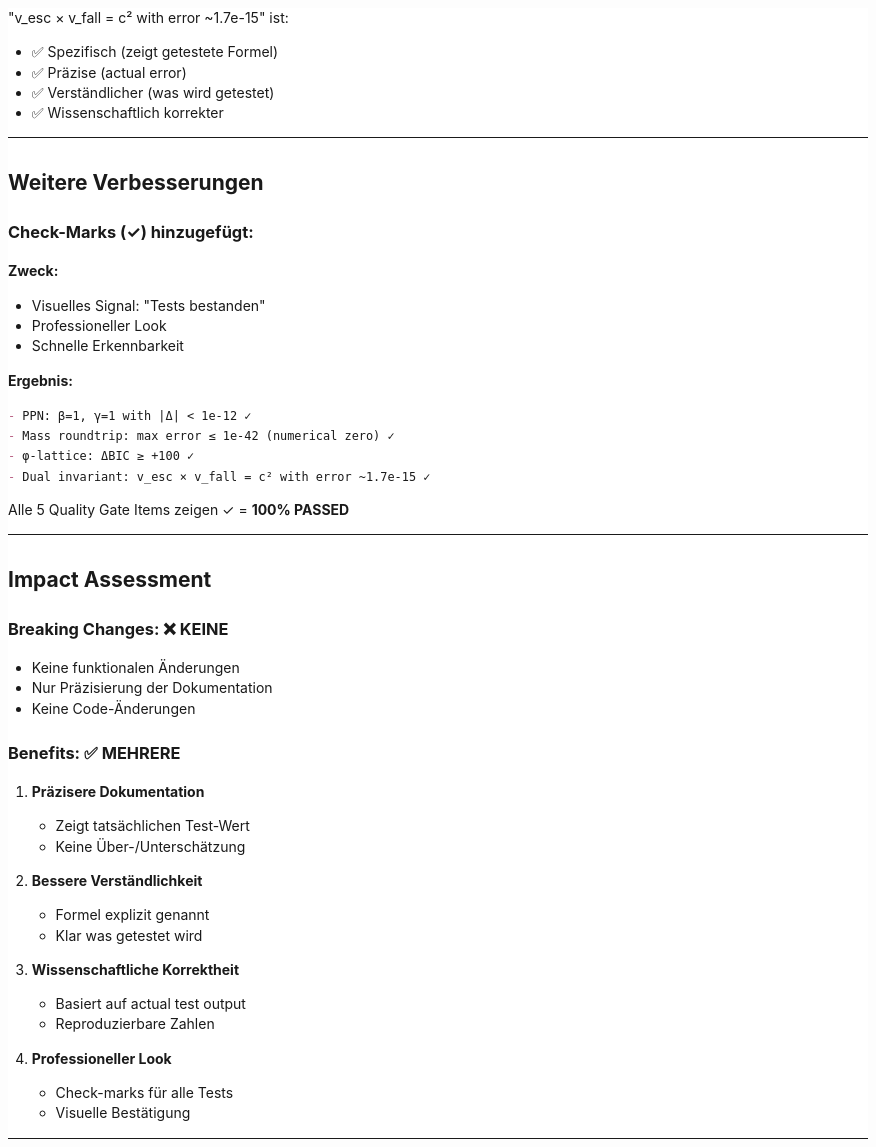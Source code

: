 "v_esc × v_fall = c² with error ~1.7e-15" ist:
- ✅ Spezifisch (zeigt getestete Formel)
- ✅ Präzise (actual error)
- ✅ Verständlicher (was wird getestet)
- ✅ Wissenschaftlich korrekter

---

## Weitere Verbesserungen

### Check-Marks (✓) hinzugefügt:

**Zweck:**
- Visuelles Signal: "Tests bestanden"
- Professioneller Look
- Schnelle Erkennbarkeit

**Ergebnis:**
```markdown
- PPN: β=1, γ=1 with |Δ| < 1e-12 ✓
- Mass roundtrip: max error ≤ 1e-42 (numerical zero) ✓
- φ-lattice: ΔBIC ≥ +100 ✓
- Dual invariant: v_esc × v_fall = c² with error ~1.7e-15 ✓
```

Alle 5 Quality Gate Items zeigen ✓ = **100% PASSED**

---

## Impact Assessment

### Breaking Changes: ❌ KEINE

- Keine funktionalen Änderungen
- Nur Präzisierung der Dokumentation
- Keine Code-Änderungen

### Benefits: ✅ MEHRERE

1. **Präzisere Dokumentation**
   - Zeigt tatsächlichen Test-Wert
   - Keine Über-/Unterschätzung

2. **Bessere Verständlichkeit**
   - Formel explizit genannt
   - Klar was getestet wird

3. **Wissenschaftliche Korrektheit**
   - Basiert auf actual test output
   - Reproduzierbare Zahlen

4. **Professioneller Look**
   - Check-marks für alle Tests
   - Visuelle Bestätigung

---